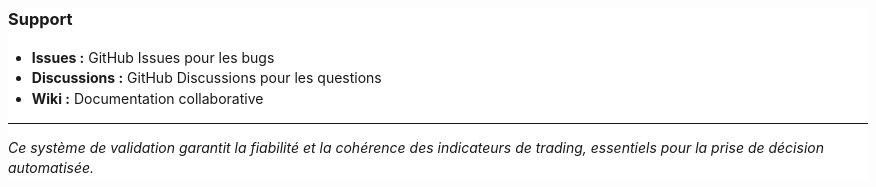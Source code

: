 ### Support
- **Issues :** GitHub Issues pour les bugs
- **Discussions :** GitHub Discussions pour les questions
- **Wiki :** Documentation collaborative

---

*Ce système de validation garantit la fiabilité et la cohérence des indicateurs de trading, essentiels pour la prise de décision automatisée.*

